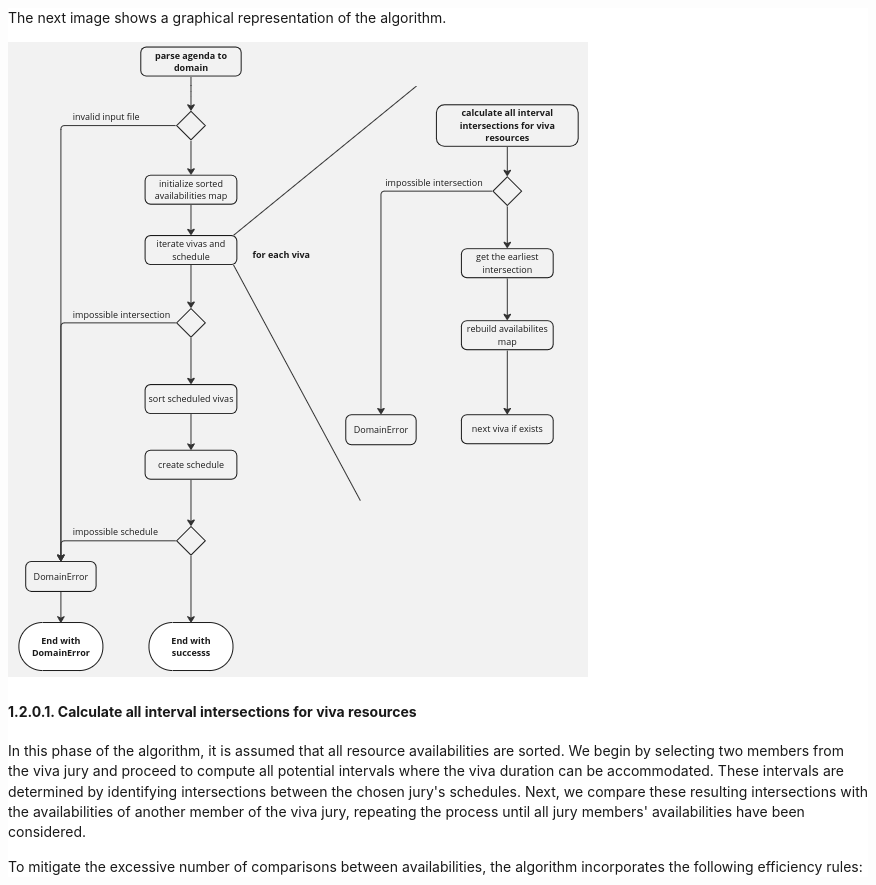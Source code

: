 The next image shows a graphical representation of the algorithm.

![](./imgs/algorithm.png)

#### 1.2.0.1. Calculate all interval intersections for viva resources

In this phase of the algorithm, it is assumed that all resource availabilities are sorted. We begin by selecting two
members from the viva jury and proceed to compute all potential intervals where the viva duration can be accommodated.
These intervals are determined by identifying intersections between the chosen jury's schedules. Next, we compare these
resulting intersections with the availabilities of another member of the viva jury, repeating the process until all jury
members' availabilities have been considered.

To mitigate the excessive number of comparisons between availabilities, the algorithm incorporates the following
efficiency rules:

